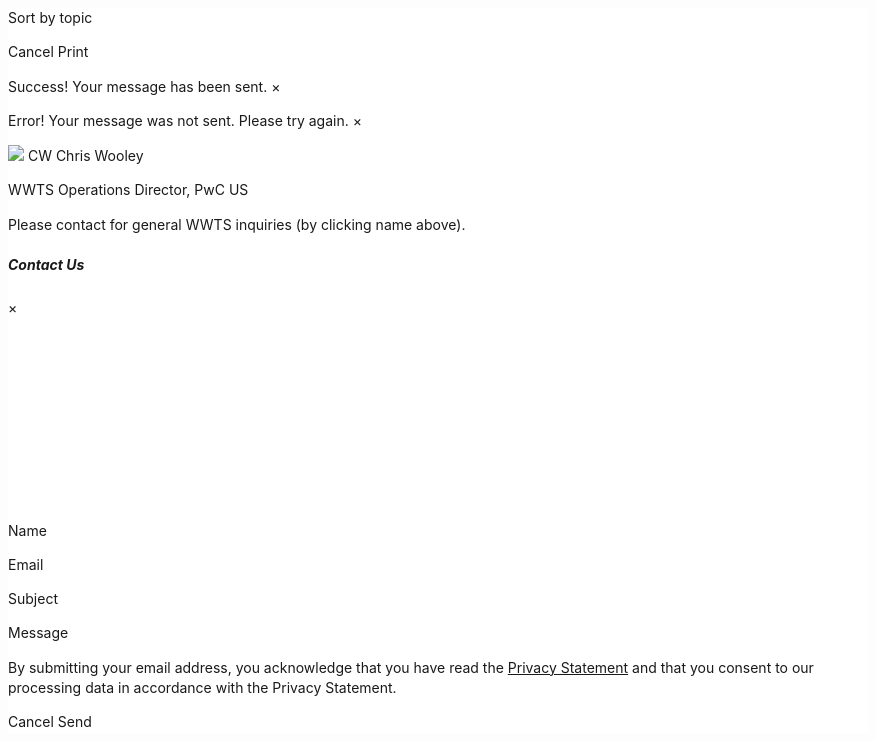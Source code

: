 Sort by topic




Cancel
Print








Success! Your message has been sent.
×




 Error! Your message was not sent. Please try again.
×




![](-/media/world-wide-tax-summaries/attachments/global---chris-wooley.ashx%3Frev=ac5e5f3223b34096b1afc2a6009c7320&revision=ac5e5f32-23b3-4096-b1af-c2a6009c7320&hash=859B7ADC84DC2CBEC9760E9E6EE7DE6D0A8BFCDF)
CW
Chris Wooley

WWTS Operations Director, PwC US

Please contact for general WWTS inquiries (by clicking name above).  



##### Contact Us

×


 
![](armenia%3FtopicTypeId=d81ae229-7a96-42b6-8259-b912bb9d0322.html)


###### 



Name


Email


Subject


Message




By submitting your email address, you acknowledge that you have read the [Privacy Statement](https://www.pwc.com/gx/en/legal-notices/pwc-privacy-statement.html "Privacy Statement") and that you consent to our processing data in accordance with the Privacy Statement.



Cancel
Send

